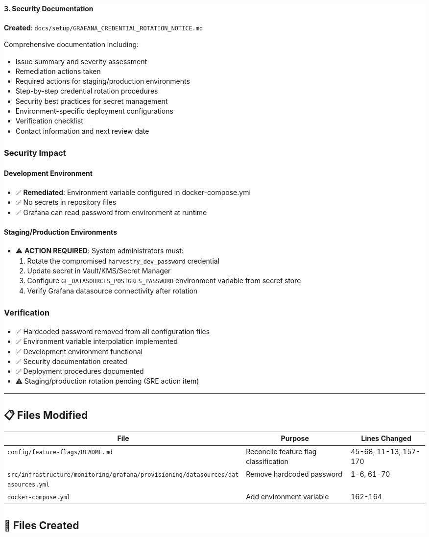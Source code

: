 #### 3. Security Documentation

**Created**: `docs/setup/GRAFANA_CREDENTIAL_ROTATION_NOTICE.md`

Comprehensive documentation including:

- Issue summary and severity assessment
- Remediation actions taken
- Required actions for staging/production environments
- Step-by-step credential rotation procedures
- Security best practices for secret management
- Environment-specific deployment configurations
- Verification checklist
- Contact information and next review date

### Security Impact

#### Development Environment

- ✅ **Remediated**: Environment variable configured in docker-compose.yml
- ✅ No secrets in repository files
- ✅ Grafana can read password from environment at runtime

#### Staging/Production Environments

- ⚠️ **ACTION REQUIRED**: System administrators must:
  1. Rotate the compromised `harvestry_dev_password` credential
  2. Update secret in Vault/KMS/Secret Manager
  3. Configure `GF_DATASOURCES_POSTGRES_PASSWORD` environment variable from secret store
  4. Verify Grafana datasource connectivity after rotation

### Verification

- ✅ Hardcoded password removed from all configuration files
- ✅ Environment variable interpolation implemented
- ✅ Development environment functional
- ✅ Security documentation created
- ✅ Deployment procedures documented
- ⚠️ Staging/production rotation pending (SRE action item)

---

## 📋 Files Modified

| File | Purpose | Lines Changed |
|------|---------|---------------|
| `config/feature-flags/README.md` | Reconcile feature flag classification | 45-68, 11-13, 157-170 |
| `src/infrastructure/monitoring/grafana/provisioning/datasources/datasources.yml` | Remove hardcoded password | 1-6, 61-70 |
| `docker-compose.yml` | Add environment variable | 162-164 |

## 📝 Files Created
